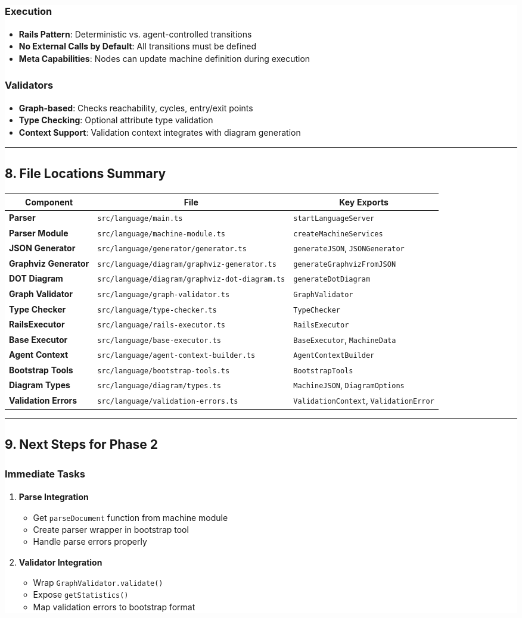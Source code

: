 ### Execution
- **Rails Pattern**: Deterministic vs. agent-controlled transitions
- **No External Calls by Default**: All transitions must be defined
- **Meta Capabilities**: Nodes can update machine definition during execution

### Validators
- **Graph-based**: Checks reachability, cycles, entry/exit points
- **Type Checking**: Optional attribute type validation
- **Context Support**: Validation context integrates with diagram generation

---

## 8. File Locations Summary

| Component | File | Key Exports |
|-----------|------|-------------|
| **Parser** | `src/language/main.ts` | `startLanguageServer` |
| **Parser Module** | `src/language/machine-module.ts` | `createMachineServices` |
| **JSON Generator** | `src/language/generator/generator.ts` | `generateJSON`, `JSONGenerator` |
| **Graphviz Generator** | `src/language/diagram/graphviz-generator.ts` | `generateGraphvizFromJSON` |
| **DOT Diagram** | `src/language/diagram/graphviz-dot-diagram.ts` | `generateDotDiagram` |
| **Graph Validator** | `src/language/graph-validator.ts` | `GraphValidator` |
| **Type Checker** | `src/language/type-checker.ts` | `TypeChecker` |
| **RailsExecutor** | `src/language/rails-executor.ts` | `RailsExecutor` |
| **Base Executor** | `src/language/base-executor.ts` | `BaseExecutor`, `MachineData` |
| **Agent Context** | `src/language/agent-context-builder.ts` | `AgentContextBuilder` |
| **Bootstrap Tools** | `src/language/bootstrap-tools.ts` | `BootstrapTools` |
| **Diagram Types** | `src/language/diagram/types.ts` | `MachineJSON`, `DiagramOptions` |
| **Validation Errors** | `src/language/validation-errors.ts` | `ValidationContext`, `ValidationError` |

---

## 9. Next Steps for Phase 2

### Immediate Tasks
1. **Parse Integration**
   - Get `parseDocument` function from machine module
   - Create parser wrapper in bootstrap tool
   - Handle parse errors properly

2. **Validator Integration**
   - Wrap `GraphValidator.validate()`
   - Expose `getStatistics()`
   - Map validation errors to bootstrap format
